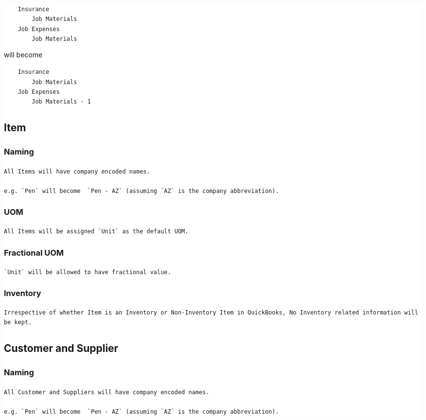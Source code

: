 ```
    Insurance
        Job Materials
    Job Expenses
        Job Materials
```

will become

```
    Insurance
        Job Materials
    Job Expenses
        Job Materials - 1
```

## Item

### Naming

```
All Items will have company encoded names.

e.g. `Pen` will become  `Pen - AZ` (assuming `AZ` is the company abbreviation).
```

### UOM

```
All Items will be assigned `Unit` as the default UOM.
```

### Fractional UOM

```
`Unit` will be allowed to have fractional value.
```

### Inventory

```
Irrespective of whether Item is an Inventory or Non-Inventory Item in QuickBooks, No Inventory related information will be kept.
```

## Customer and Supplier

### Naming

```
All Customer and Suppliers will have company encoded names.

e.g. `Pen` will become  `Pen - AZ` (assuming `AZ` is the company abbreviation).
```
